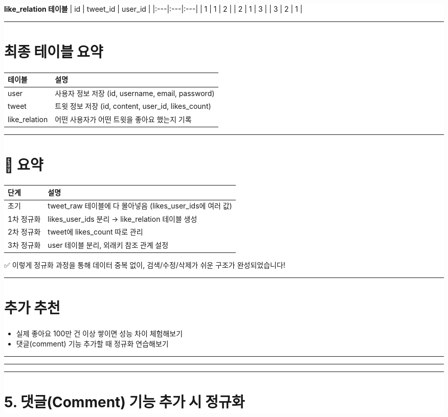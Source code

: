 **like_relation 테이블**
| id | tweet_id | user_id |
|:---|:---|:---|
| 1 | 1 | 2 |
| 2 | 1 | 3 |
| 3 | 2 | 1 |

---

# 최종 테이블 요약

| 테이블 | 설명 |
|:---|:---|
| user | 사용자 정보 저장 (id, username, email, password) |
| tweet | 트윗 정보 저장 (id, content, user_id, likes_count) |
| like_relation | 어떤 사용자가 어떤 트윗을 좋아요 했는지 기록 |


---

# 📌 요약

| 단계 | 설명 |
|:---|:---|
| 초기 | tweet_raw 테이블에 다 몰아넣음 (likes_user_ids에 여러 값) |
| 1차 정규화 | likes_user_ids 분리 → like_relation 테이블 생성 |
| 2차 정규화 | tweet에 likes_count 따로 관리 |
| 3차 정규화 | user 테이블 분리, 외래키 참조 관계 설정 |

✅ 이렇게 정규화 과정을 통해 데이터 중복 없이, 검색/수정/삭제가 쉬운 구조가 완성되었습니다!

---

# 추가 추천
- 실제 좋아요 100만 건 이상 쌓이면 성능 차이 체험해보기
- 댓글(comment) 기능 추가할 때 정규화 연습해보기

---
---
---

# 5. 댓글(Comment) 기능 추가 시 정규화
